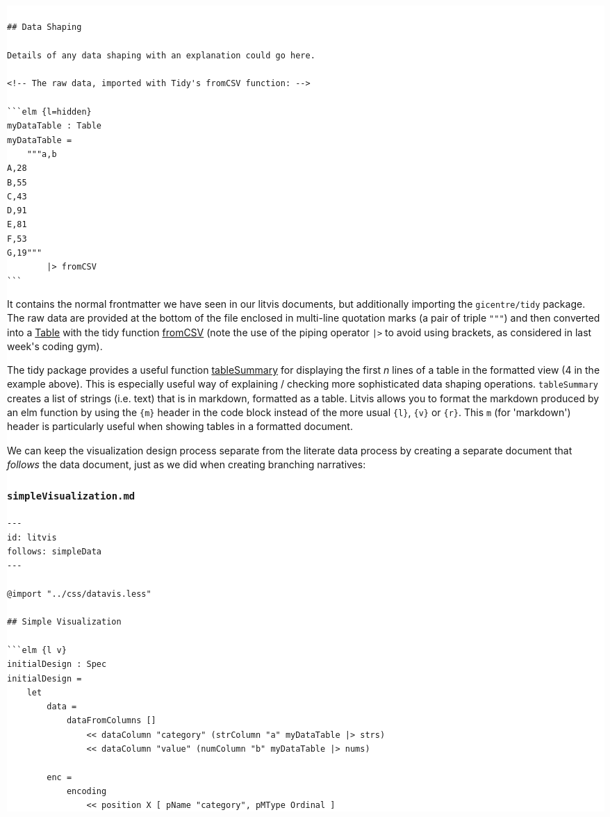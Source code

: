 ````

## Data Shaping

Details of any data shaping with an explanation could go here.

<!-- The raw data, imported with Tidy's fromCSV function: -->

```elm {l=hidden}
myDataTable : Table
myDataTable =
    """a,b
A,28
B,55
C,43
D,91
E,81
F,53
G,19"""
        |> fromCSV
```
````

It contains the normal frontmatter we have seen in our litvis documents, but additionally importing the `gicentre/tidy` package. The raw data are provided at the bottom of the file enclosed in multi-line quotation marks (a pair of triple `"""`) and then converted into a [Table](https://package.elm-lang.org/packages/gicentre/tidy/latest/Tidy#Table) with the tidy function [fromCSV](https://package.elm-lang.org/packages/gicentre/tidy/latest/Tidy#fromCSV) (note the use of the piping operator `|>` to avoid using brackets, as considered in last week's coding gym).

The tidy package provides a useful function [tableSummary](https://package.elm-lang.org/packages/gicentre/tidy/latest/Tidy#tableSummary) for displaying the first _n_ lines of a table in the formatted view (4 in the example above). This is especially useful way of explaining / checking more sophisticated data shaping operations. `tableSummary` creates a list of strings (i.e. text) that is in markdown, formatted as a table. Litvis allows you to format the markdown produced by an elm function by using the `{m}` header in the code block instead of the more usual `{l}`, `{v}` or `{r}`. This `m` (for 'markdown') header is particularly useful when showing tables in a formatted document.

We can keep the visualization design process separate from the literate data process by creating a separate document that _follows_ the data document, just as we did when creating branching narratives:

### `simpleVisualization.md`

````
---
id: litvis
follows: simpleData
---

@import "../css/datavis.less"

## Simple Visualization

```elm {l v}
initialDesign : Spec
initialDesign =
    let
        data =
            dataFromColumns []
                << dataColumn "category" (strColumn "a" myDataTable |> strs)
                << dataColumn "value" (numColumn "b" myDataTable |> nums)

        enc =
            encoding
                << position X [ pName "category", pMType Ordinal ]
````